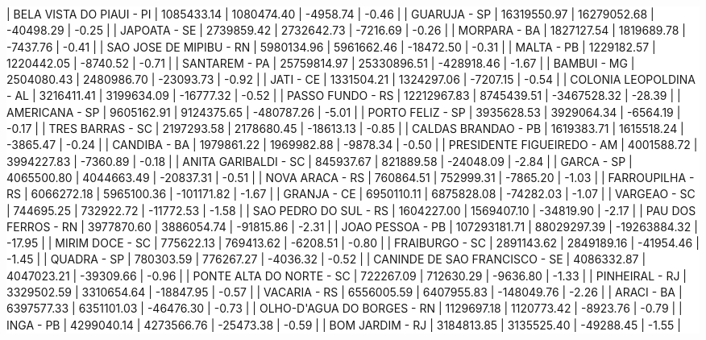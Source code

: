 | BELA VISTA DO PIAUI - PI | 1085433.14 | 1080474.40 | -4958.74 | -0.46 |
| GUARUJA - SP | 16319550.97 | 16279052.68 | -40498.29 | -0.25 |
| JAPOATA - SE | 2739859.42 | 2732642.73 | -7216.69 | -0.26 |
| MORPARA - BA | 1827127.54 | 1819689.78 | -7437.76 | -0.41 |
| SAO JOSE DE MIPIBU - RN | 5980134.96 | 5961662.46 | -18472.50 | -0.31 |
| MALTA - PB | 1229182.57 | 1220442.05 | -8740.52 | -0.71 |
| SANTAREM - PA | 25759814.97 | 25330896.51 | -428918.46 | -1.67 |
| BAMBUI - MG | 2504080.43 | 2480986.70 | -23093.73 | -0.92 |
| JATI - CE | 1331504.21 | 1324297.06 | -7207.15 | -0.54 |
| COLONIA LEOPOLDINA - AL | 3216411.41 | 3199634.09 | -16777.32 | -0.52 |
| PASSO FUNDO - RS | 12212967.83 | 8745439.51 | -3467528.32 | -28.39 |
| AMERICANA - SP | 9605162.91 | 9124375.65 | -480787.26 | -5.01 |
| PORTO FELIZ - SP | 3935628.53 | 3929064.34 | -6564.19 | -0.17 |
| TRES BARRAS - SC | 2197293.58 | 2178680.45 | -18613.13 | -0.85 |
| CALDAS BRANDAO - PB | 1619383.71 | 1615518.24 | -3865.47 | -0.24 |
| CANDIBA - BA | 1979861.22 | 1969982.88 | -9878.34 | -0.50 |
| PRESIDENTE FIGUEIREDO - AM | 4001588.72 | 3994227.83 | -7360.89 | -0.18 |
| ANITA GARIBALDI - SC | 845937.67 | 821889.58 | -24048.09 | -2.84 |
| GARCA - SP | 4065500.80 | 4044663.49 | -20837.31 | -0.51 |
| NOVA ARACA - RS | 760864.51 | 752999.31 | -7865.20 | -1.03 |
| FARROUPILHA - RS | 6066272.18 | 5965100.36 | -101171.82 | -1.67 |
| GRANJA - CE | 6950110.11 | 6875828.08 | -74282.03 | -1.07 |
| VARGEAO - SC | 744695.25 | 732922.72 | -11772.53 | -1.58 |
| SAO PEDRO DO SUL - RS | 1604227.00 | 1569407.10 | -34819.90 | -2.17 |
| PAU DOS FERROS - RN | 3977870.60 | 3886054.74 | -91815.86 | -2.31 |
| JOAO PESSOA - PB | 107293181.71 | 88029297.39 | -19263884.32 | -17.95 |
| MIRIM DOCE - SC | 775622.13 | 769413.62 | -6208.51 | -0.80 |
| FRAIBURGO - SC | 2891143.62 | 2849189.16 | -41954.46 | -1.45 |
| QUADRA - SP | 780303.59 | 776267.27 | -4036.32 | -0.52 |
| CANINDE DE SAO FRANCISCO - SE | 4086332.87 | 4047023.21 | -39309.66 | -0.96 |
| PONTE ALTA DO NORTE - SC | 722267.09 | 712630.29 | -9636.80 | -1.33 |
| PINHEIRAL - RJ | 3329502.59 | 3310654.64 | -18847.95 | -0.57 |
| VACARIA - RS | 6556005.59 | 6407955.83 | -148049.76 | -2.26 |
| ARACI - BA | 6397577.33 | 6351101.03 | -46476.30 | -0.73 |
| OLHO-D'AGUA DO BORGES - RN | 1129697.18 | 1120773.42 | -8923.76 | -0.79 |
| INGA - PB | 4299040.14 | 4273566.76 | -25473.38 | -0.59 |
| BOM JARDIM - RJ | 3184813.85 | 3135525.40 | -49288.45 | -1.55 |
